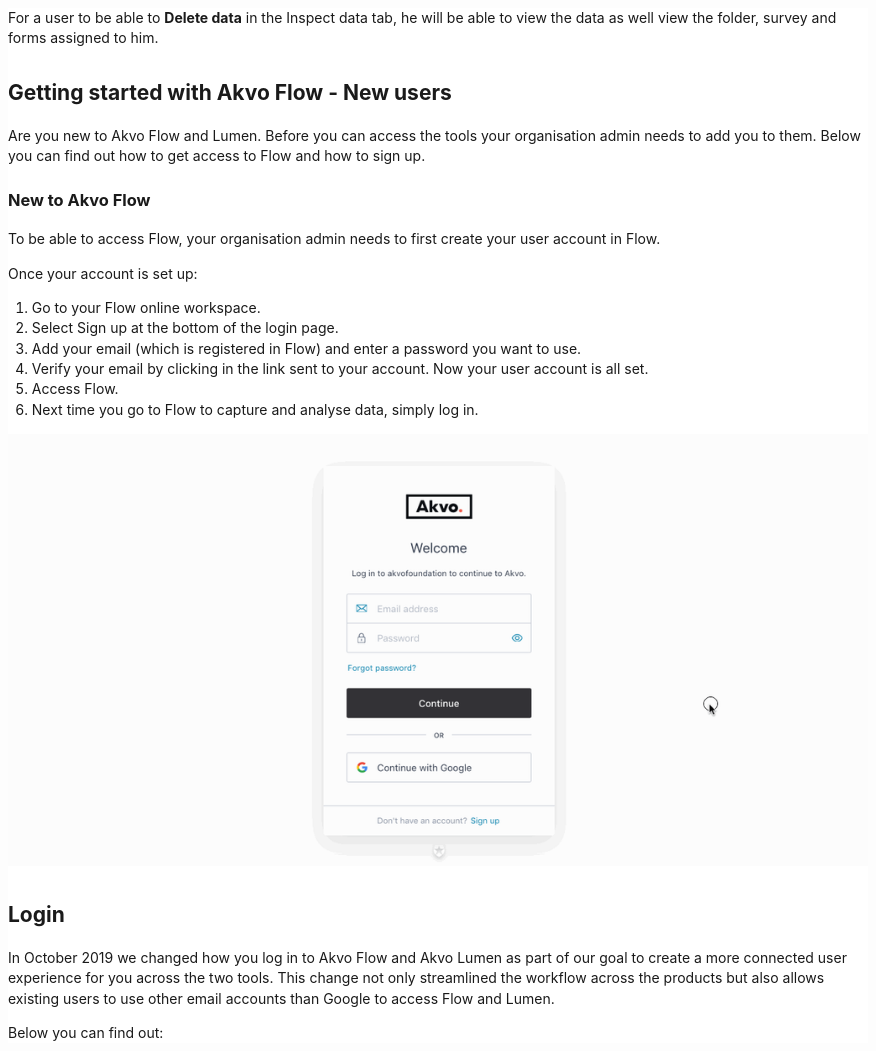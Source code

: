 For a user to be able to **Delete data** in the Inspect data tab, he will be able to view the data as well view the folder, survey and forms assigned to him.

## Getting started with Akvo Flow - New users
Are you new to Akvo Flow and Lumen. Before you can access the tools your organisation admin needs to add you to them. Below you can find out how to get access to Flow and how to sign up.

### New to Akvo Flow
To be able to access Flow, your organisation admin needs to first create your user account in Flow. 

Once your account is set up: 

1. Go to your Flow online workspace. 
2. Select Sign up at the bottom of the login page. 
3. Add your email (which is registered in Flow) and enter a password you want to use. 
4. Verify your email by clicking in the link sent to your account. Now your user account is all set.
5. Access Flow.
6. Next time you go to Flow to capture and analyse data, simply log in. 

![New to Akvo Flow](media/new_users.gif)

## Login
In October 2019 we changed how you log in to Akvo Flow and Akvo Lumen as part of our goal to create a more connected user experience for you across the two tools. This change not only streamlined the workflow across the products but also allows existing users to use other email accounts than Google to access Flow and Lumen. 

Below you can find out: 
